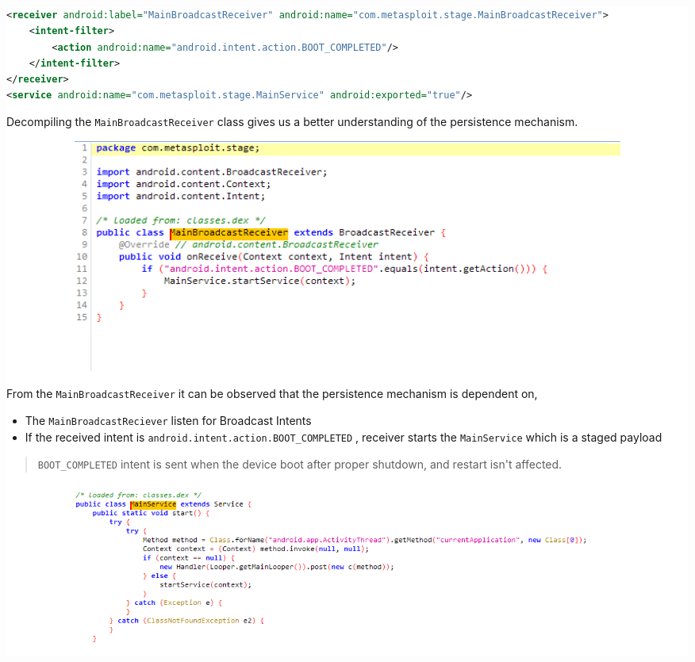 ```xml
<receiver android:label="MainBroadcastReceiver" android:name="com.metasploit.stage.MainBroadcastReceiver">
    <intent-filter>
        <action android:name="android.intent.action.BOOT_COMPLETED"/>
    </intent-filter>
</receiver>
<service android:name="com.metasploit.stage.MainService" android:exported="true"/>
```
Decompiling the `MainBroadcastReceiver` class gives us a better understanding of the persistence mechanism.



<center>
<img src="https://raw.githubusercontent.com/securebinary/CDN/main/Blogs/Forensics/Meterpreter-XLoader-Malware/images/image6.png" style="width:80%">
</center>

From the ```MainBroadcastReceiver``` it can be observed that the persistence mechanism is dependent on,

* The `MainBroadcastReciever` listen for Broadcast Intents
* If the received intent is `android.intent.action.BOOT_COMPLETED` , receiver starts the `MainService` which is a staged payload

> `BOOT_COMPLETED` intent is sent when the device boot after proper shutdown, and restart isn't affected.



<center>
<img src="https://raw.githubusercontent.com/securebinary/CDN/main/Blogs/Forensics/Meterpreter-XLoader-Malware/images/image7.png" style="width:80%">
</center>
